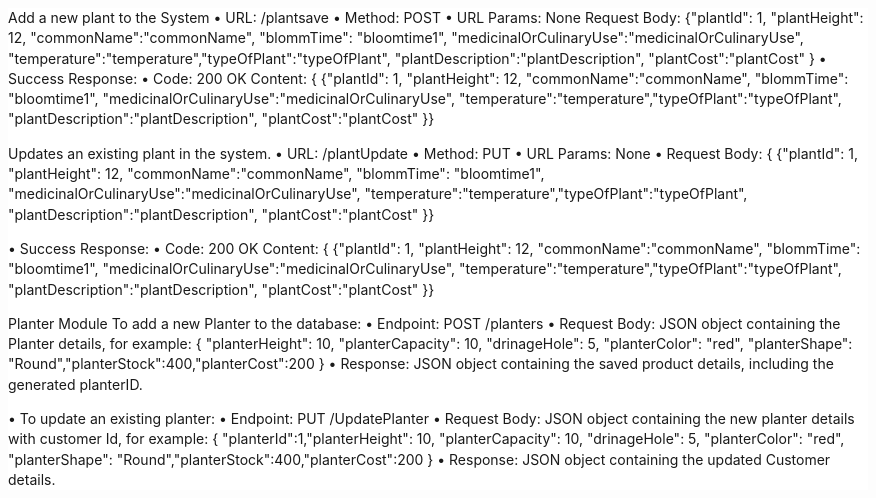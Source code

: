
Add a new plant to the System
• URL: /plantsave 
• Method: POST 
• URL Params: None
 Request Body: {"plantId": 1,
"plantHeight": 12,
"commonName":"commonName", "blommTime": "bloomtime1",
"medicinalOrCulinaryUse":"medicinalOrCulinaryUse",
"temperature":"temperature","typeOfPlant":"typeOfPlant",
"plantDescription":"plantDescription",
"plantCost":"plantCost" }
• Success Response: • Code: 200 OK
Content: { {"plantId": 1,
"plantHeight": 12,
"commonName":"commonName", "blommTime": "bloomtime1",
"medicinalOrCulinaryUse":"medicinalOrCulinaryUse",
"temperature":"temperature","typeOfPlant":"typeOfPlant",
"plantDescription":"plantDescription",
"plantCost":"plantCost" }}

Updates an existing plant in the system.
 • URL: /plantUpdate
 • Method: PUT 
 • URL Params: None 
 • Request Body: { {"plantId": 1,
"plantHeight": 12,
"commonName":"commonName", "blommTime": "bloomtime1",
"medicinalOrCulinaryUse":"medicinalOrCulinaryUse",
"temperature":"temperature","typeOfPlant":"typeOfPlant",
"plantDescription":"plantDescription",
"plantCost":"plantCost" }}

• Success Response: • Code: 200 OK
Content: { {"plantId": 1,
"plantHeight": 12,
"commonName":"commonName", "blommTime": "bloomtime1",
"medicinalOrCulinaryUse":"medicinalOrCulinaryUse",
"temperature":"temperature","typeOfPlant":"typeOfPlant",
"plantDescription":"plantDescription",
"plantCost":"plantCost" }}

 Planter Module To add a new Planter to the database: 
• Endpoint: POST /planters
• Request Body: JSON object containing the Planter details, for example: { "planterHeight": 10, "planterCapacity": 10, "drinageHole": 5, "planterColor": "red", "planterShape": "Round","planterStock":400,"planterCost":200 }
• Response: JSON object containing the saved product details, including the generated planterID. 

• To update an existing planter: 
• Endpoint: PUT /UpdatePlanter
• Request Body: JSON object containing the new planter details with customer Id, for example:
{ "planterId":1,"planterHeight": 10, "planterCapacity": 10, "drinageHole": 5, "planterColor": "red", "planterShape": "Round","planterStock":400,"planterCost":200 }
• Response: JSON object containing the updated Customer details. 

